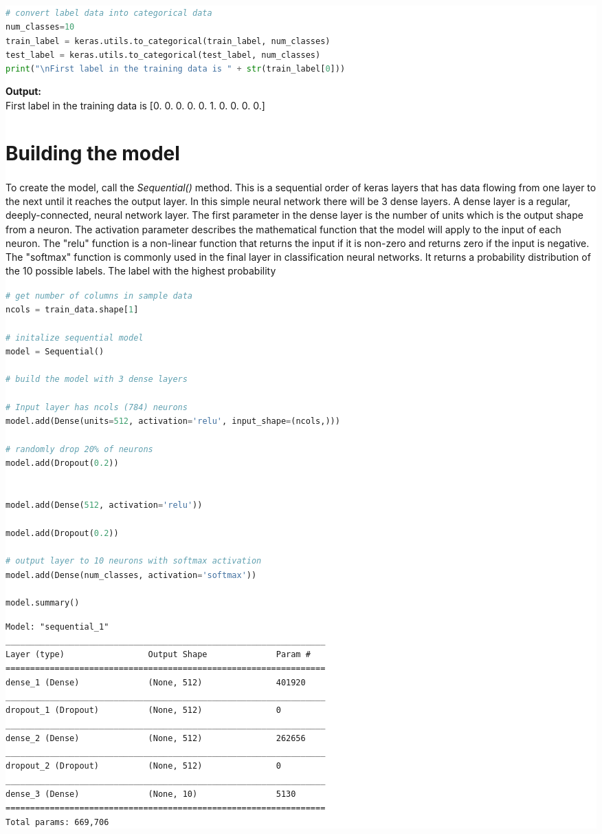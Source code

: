 ```python
# convert label data into categorical data
num_classes=10
train_label = keras.utils.to_categorical(train_label, num_classes)
test_label = keras.utils.to_categorical(test_label, num_classes)
print("\nFirst label in the training data is " + str(train_label[0]))
```

**Output:**    
    First label in the training data is [0. 0. 0. 0. 0. 1. 0. 0. 0. 0.]
    
# Building the model

To create the model, call the *Sequential()* method. This is a sequential order of keras layers that has data flowing from one layer to the next until it reaches the output layer. In this simple neural network there will be 3 dense layers. A dense layer is a regular, deeply-connected, neural network layer. The first parameter in the dense layer is the number of units which is the output shape from a neuron. The activation parameter describes the mathematical function that the model will apply to the input of each neuron. The "relu" function is a non-linear function that returns the input if it is non-zero and returns zero if the input is negative. The "softmax" function is commonly used in the final layer in classification neural networks. It returns a probability distribution of the 10 possible labels. The label with the highest probability 

```python
# get number of columns in sample data
ncols = train_data.shape[1]

# initalize sequential model
model = Sequential()

# build the model with 3 dense layers

# Input layer has ncols (784) neurons
model.add(Dense(units=512, activation='relu', input_shape=(ncols,)))

# randomly drop 20% of neurons
model.add(Dropout(0.2))


model.add(Dense(512, activation='relu'))

model.add(Dropout(0.2))

# output layer to 10 neurons with softmax activation
model.add(Dense(num_classes, activation='softmax'))

model.summary()
```

    Model: "sequential_1"
    _________________________________________________________________
    Layer (type)                 Output Shape              Param #   
    =================================================================
    dense_1 (Dense)              (None, 512)               401920    
    _________________________________________________________________
    dropout_1 (Dropout)          (None, 512)               0         
    _________________________________________________________________
    dense_2 (Dense)              (None, 512)               262656    
    _________________________________________________________________
    dropout_2 (Dropout)          (None, 512)               0         
    _________________________________________________________________
    dense_3 (Dense)              (None, 10)                5130      
    =================================================================
    Total params: 669,706